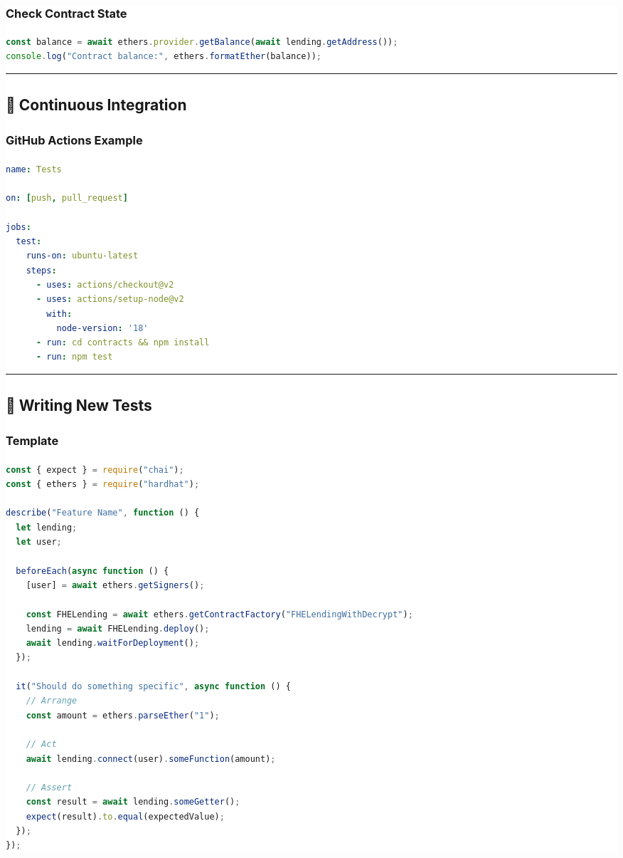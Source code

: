 ### Check Contract State

```javascript
const balance = await ethers.provider.getBalance(await lending.getAddress());
console.log("Contract balance:", ethers.formatEther(balance));
```

---

## 🔄 Continuous Integration

### GitHub Actions Example

```yaml
name: Tests

on: [push, pull_request]

jobs:
  test:
    runs-on: ubuntu-latest
    steps:
      - uses: actions/checkout@v2
      - uses: actions/setup-node@v2
        with:
          node-version: '18'
      - run: cd contracts && npm install
      - run: npm test
```

---

## 📝 Writing New Tests

### Template

```javascript
const { expect } = require("chai");
const { ethers } = require("hardhat");

describe("Feature Name", function () {
  let lending;
  let user;

  beforeEach(async function () {
    [user] = await ethers.getSigners();

    const FHELending = await ethers.getContractFactory("FHELendingWithDecrypt");
    lending = await FHELending.deploy();
    await lending.waitForDeployment();
  });

  it("Should do something specific", async function () {
    // Arrange
    const amount = ethers.parseEther("1");

    // Act
    await lending.connect(user).someFunction(amount);

    // Assert
    const result = await lending.someGetter();
    expect(result).to.equal(expectedValue);
  });
});
```